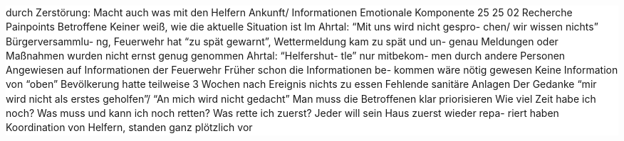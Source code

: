 durch Zerstörung:
Macht auch was mit
den Helfern
Ankunft/
Informationen
Emotionale
Komponente
25 25
02 Recherche
Painpoints
Betroffene
Keiner weiß, wie die
aktuelle Situation ist
Im Ahrtal: “Mit uns
wird nicht gespro-
chen/ wir wissen
nichts”
Bürgerversammlu-
ng, Feuerwehr hat
“zu spät gewarnt”,
Wettermeldung kam
zu spät und un-
genau
Meldungen oder
Maßnahmen wurden
nicht ernst genug
genommen
Ahrtal: “Helfershut-
tle” nur mitbekom-
men durch andere
Personen
Angewiesen auf
Informationen der
Feuerwehr
Früher schon die
Informationen be-
kommen wäre nötig
gewesen
Keine Information
von “oben”
Bevölkerung hatte
teilweise 3 Wochen
nach Ereignis nichts
zu essen
Fehlende sanitäre
Anlagen
Der Gedanke “mir
wird nicht als erstes
geholfen”/ “An mich
wird nicht gedacht”
Man muss die
Betroffenen klar
priorisieren
Wie viel Zeit habe
ich noch? Was muss
und kann ich noch
retten? Was rette ich
zuerst?
Jeder will sein Haus
zuerst wieder repa-
riert haben
Koordination von
Helfern, standen
ganz plötzlich vor